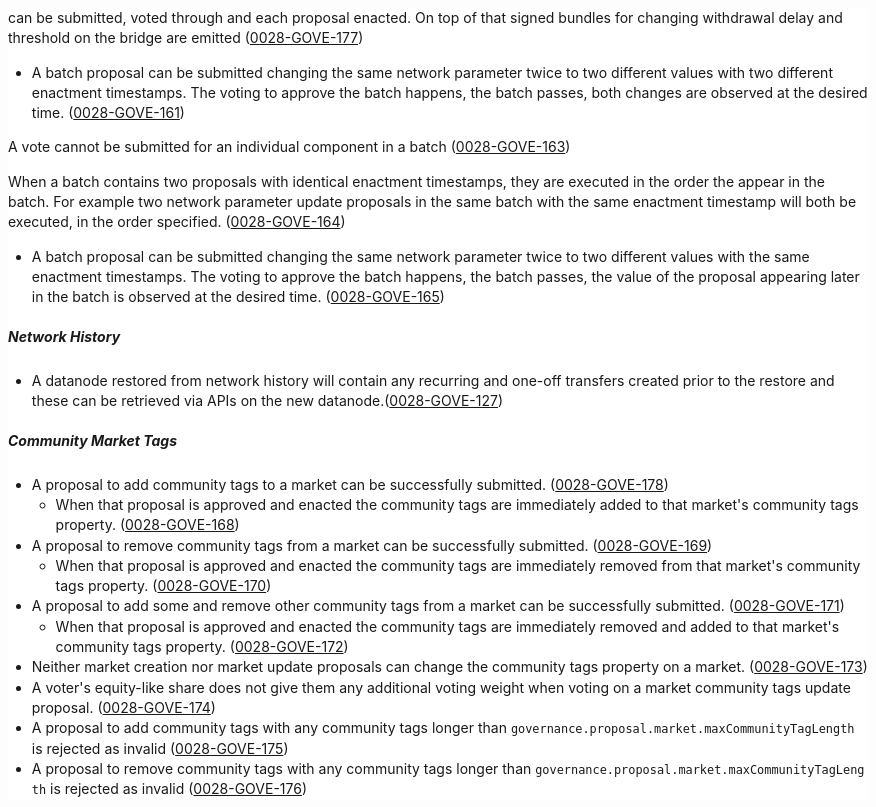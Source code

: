 can be submitted, voted through and each proposal enacted.
On top of that signed bundles for changing withdrawal delay and threshold on the bridge are emitted (<a name="0028-GOVE-177" href="#0028-GOVE-177">0028-GOVE-177</a>)

- A batch proposal can be submitted changing the same network parameter twice to two different values with two different enactment timestamps.
The voting to approve the batch happens, the batch passes, both changes are observed at the desired time. (<a name="0028-GOVE-161" href="#0028-GOVE-161">0028-GOVE-161</a>)

A vote cannot be submitted for an individual component in a batch (<a name="0028-GOVE-163" href="#0028-GOVE-163">0028-GOVE-163</a>)

When a batch contains two proposals with identical enactment timestamps, they are executed in the order the appear in the batch. For example two network parameter update proposals in the same batch with the same enactment timestamp will both be executed, in the order specified. (<a name="0028-GOVE-164" href="#0028-GOVE-164">0028-GOVE-164</a>)

- A batch proposal can be submitted changing the same network parameter twice to two different values with the same enactment timestamps.
The voting to approve the batch happens, the batch passes, the value of the proposal appearing later in the batch is observed at the desired time. (<a name="0028-GOVE-165" href="#0028-GOVE-165">0028-GOVE-165</a>)


##### Network History

- A datanode restored from network history will contain any recurring and one-off transfers created prior to the restore and these can be retrieved via APIs on the new datanode.(<a name="0028-GOVE-127" href="#0028-GOVE-127">0028-GOVE-127</a>)

##### Community Market Tags

- A proposal to add community tags to a market can be successfully submitted. (<a name="0028-GOVE-178" href="#0028-GOVE-178">0028-GOVE-178</a>)
  - When that proposal is approved and enacted the community tags are immediately added to that market's community tags property. (<a name="0028-GOVE-168" href="#0028-GOVE-168">0028-GOVE-168</a>)
- A proposal to remove community tags from a market can be successfully submitted. (<a name="0028-GOVE-169" href="#0028-GOVE-169">0028-GOVE-169</a>)
  - When that proposal is approved and enacted the community tags are immediately removed from that market's community tags property. (<a name="0028-GOVE-170" href="#0028-GOVE-170">0028-GOVE-170</a>)
- A proposal to add some and remove other community tags from a market can be successfully submitted. (<a name="0028-GOVE-171" href="#0028-GOVE-171">0028-GOVE-171</a>)
  - When that proposal is approved and enacted the community tags are immediately removed and added to that market's community tags property. (<a name="0028-GOVE-172" href="#0028-GOVE-172">0028-GOVE-172</a>)
- Neither market creation nor market update proposals can change the community tags property on a market. (<a name="0028-GOVE-173" href="#0028-GOVE-173">0028-GOVE-173</a>)
- A voter's equity-like share does not give them any additional voting weight when voting on a market community tags update proposal. (<a name="0028-GOVE-174" href="#0028-GOVE-174">0028-GOVE-174</a>)
- A proposal to add community tags with any community tags longer than `governance.proposal.market.maxCommunityTagLength` is rejected as invalid (<a name="0028-GOVE-175" href="#0028-GOVE-175">0028-GOVE-175</a>)
- A proposal to remove community tags with any community tags longer than `governance.proposal.market.maxCommunityTagLength` is rejected as invalid (<a name="0028-GOVE-176" href="#0028-GOVE-176">0028-GOVE-176</a>)
